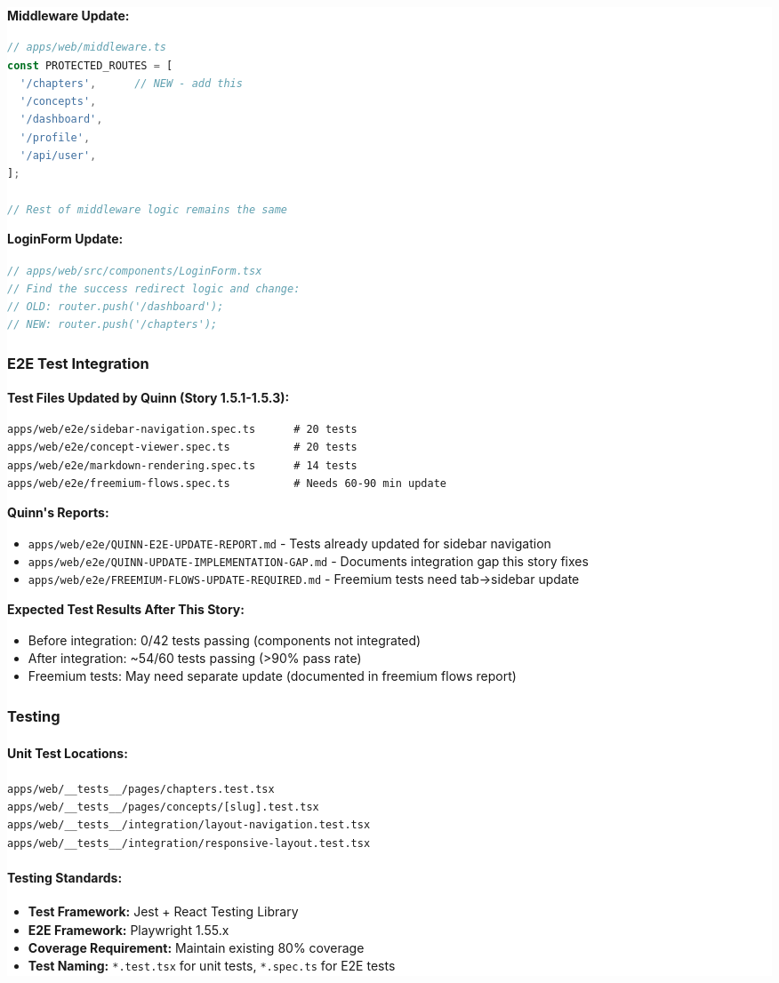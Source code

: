 **Middleware Update:**
```typescript
// apps/web/middleware.ts
const PROTECTED_ROUTES = [
  '/chapters',      // NEW - add this
  '/concepts',
  '/dashboard',
  '/profile',
  '/api/user',
];

// Rest of middleware logic remains the same
```

**LoginForm Update:**
```typescript
// apps/web/src/components/LoginForm.tsx
// Find the success redirect logic and change:
// OLD: router.push('/dashboard');
// NEW: router.push('/chapters');
```

### E2E Test Integration

**Test Files Updated by Quinn (Story 1.5.1-1.5.3):**
```
apps/web/e2e/sidebar-navigation.spec.ts      # 20 tests
apps/web/e2e/concept-viewer.spec.ts          # 20 tests
apps/web/e2e/markdown-rendering.spec.ts      # 14 tests
apps/web/e2e/freemium-flows.spec.ts          # Needs 60-90 min update
```

**Quinn's Reports:**
- `apps/web/e2e/QUINN-E2E-UPDATE-REPORT.md` - Tests already updated for sidebar navigation
- `apps/web/e2e/QUINN-UPDATE-IMPLEMENTATION-GAP.md` - Documents integration gap this story fixes
- `apps/web/e2e/FREEMIUM-FLOWS-UPDATE-REQUIRED.md` - Freemium tests need tab→sidebar update

**Expected Test Results After This Story:**
- Before integration: 0/42 tests passing (components not integrated)
- After integration: ~54/60 tests passing (>90% pass rate)
- Freemium tests: May need separate update (documented in freemium flows report)

### Testing

#### Unit Test Locations:
```
apps/web/__tests__/pages/chapters.test.tsx
apps/web/__tests__/pages/concepts/[slug].test.tsx
apps/web/__tests__/integration/layout-navigation.test.tsx
apps/web/__tests__/integration/responsive-layout.test.tsx
```

#### Testing Standards:
- **Test Framework:** Jest + React Testing Library
- **E2E Framework:** Playwright 1.55.x
- **Coverage Requirement:** Maintain existing 80% coverage
- **Test Naming:** `*.test.tsx` for unit tests, `*.spec.ts` for E2E tests
